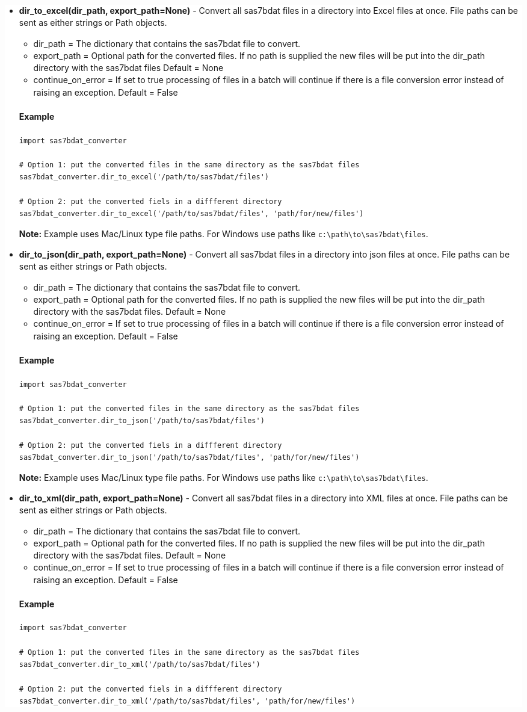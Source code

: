 * **dir_to_excel(dir_path, export_path=None)** - Convert all sas7bdat files in a directory into
Excel files at once. File paths can be sent as either strings or Path objects.
  * dir_path = The dictionary that contains the sas7bdat file to convert.
  * export_path = Optional path for the converted files. If no path is supplied the new files will
  be put into the dir_path directory with the sas7bdat files Default = None
  * continue_on_error = If set to true processing of files in a batch will continue if there is a
  file conversion error instead of raising an exception. Default = False

  #### Example
  ```
  import sas7bdat_converter

  # Option 1: put the converted files in the same directory as the sas7bdat files
  sas7bdat_converter.dir_to_excel('/path/to/sas7bdat/files')

  # Option 2: put the converted fiels in a diffferent directory
  sas7bdat_converter.dir_to_excel('/path/to/sas7bdat/files', 'path/for/new/files')
  ```

  **Note:** Example uses Mac/Linux type file paths. For Windows use paths like
  `c:\path\to\sas7bdat\files`.

* **dir_to_json(dir_path, export_path=None)** - Convert all sas7bdat files in a directory into json
  files at once. File paths can be sent as either strings or Path objects.
  * dir_path = The dictionary that contains the sas7bdat file to convert.
  * export_path = Optional path for the converted files. If no path is supplied the new files will
  be put into the dir_path directory with the sas7bdat files. Default = None
  * continue_on_error = If set to true processing of files in a batch will continue if there is a
  file conversion error instead of raising an exception. Default = False

  #### Example
  ```
  import sas7bdat_converter

  # Option 1: put the converted files in the same directory as the sas7bdat files
  sas7bdat_converter.dir_to_json('/path/to/sas7bdat/files')

  # Option 2: put the converted fiels in a diffferent directory
  sas7bdat_converter.dir_to_json('/path/to/sas7bdat/files', 'path/for/new/files')
  ```

  **Note:** Example uses Mac/Linux type file paths. For Windows use paths like
  `c:\path\to\sas7bdat\files`.

* **dir_to_xml(dir_path, export_path=None)** - Convert all sas7bdat files in a directory into XML
  files at once. File paths can be sent as either strings or Path objects.
  * dir_path = The dictionary that contains the sas7bdat file to convert.
  * export_path = Optional path for the converted files. If no path is supplied the new files will
  be put into the dir_path directory with the sas7bdat files. Default = None
  * continue_on_error = If set to true processing of files in a batch will continue if there is a
  file conversion error instead of raising an exception. Default = False

  #### Example
  ```
  import sas7bdat_converter

  # Option 1: put the converted files in the same directory as the sas7bdat files
  sas7bdat_converter.dir_to_xml('/path/to/sas7bdat/files')

  # Option 2: put the converted fiels in a diffferent directory
  sas7bdat_converter.dir_to_xml('/path/to/sas7bdat/files', 'path/for/new/files')
  ```

